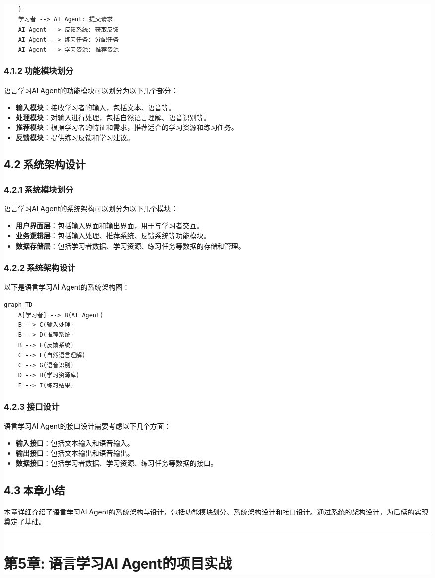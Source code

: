 ```mermaid
    }
    学习者 --> AI Agent: 提交请求
    AI Agent --> 反馈系统: 获取反馈
    AI Agent --> 练习任务: 分配任务
    AI Agent --> 学习资源: 推荐资源
```

### 4.1.2 功能模块划分
语言学习AI Agent的功能模块可以划分为以下几个部分：
- **输入模块**：接收学习者的输入，包括文本、语音等。
- **处理模块**：对输入进行处理，包括自然语言理解、语音识别等。
- **推荐模块**：根据学习者的特征和需求，推荐适合的学习资源和练习任务。
- **反馈模块**：提供练习反馈和学习建议。

## 4.2 系统架构设计

### 4.2.1 系统模块划分
语言学习AI Agent的系统架构可以划分为以下几个模块：
- **用户界面层**：包括输入界面和输出界面，用于与学习者交互。
- **业务逻辑层**：包括输入处理、推荐系统、反馈系统等功能模块。
- **数据存储层**：包括学习者数据、学习资源、练习任务等数据的存储和管理。

### 4.2.2 系统架构设计
以下是语言学习AI Agent的系统架构图：

```mermaid
graph TD
    A[学习者] --> B(AI Agent)
    B --> C(输入处理)
    B --> D(推荐系统)
    B --> E(反馈系统)
    C --> F(自然语言理解)
    C --> G(语音识别)
    D --> H(学习资源库)
    E --> I(练习结果)
```

### 4.2.3 接口设计
语言学习AI Agent的接口设计需要考虑以下几个方面：
- **输入接口**：包括文本输入和语音输入。
- **输出接口**：包括文本输出和语音输出。
- **数据接口**：包括学习者数据、学习资源、练习任务等数据的接口。

## 4.3 本章小结
本章详细介绍了语言学习AI Agent的系统架构与设计，包括功能模块划分、系统架构设计和接口设计。通过系统的架构设计，为后续的实现奠定了基础。

---

# 第5章: 语言学习AI Agent的项目实战
